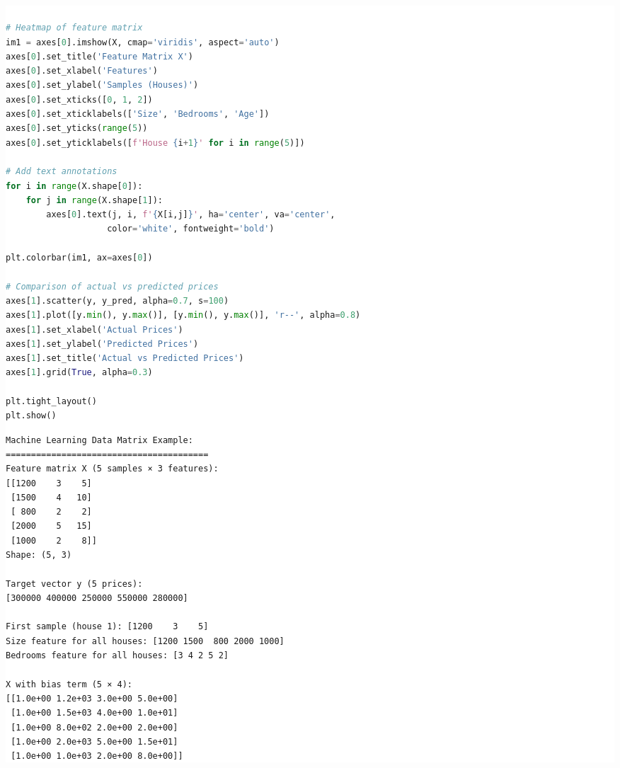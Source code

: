 ```python

# Heatmap of feature matrix
im1 = axes[0].imshow(X, cmap='viridis', aspect='auto')
axes[0].set_title('Feature Matrix X')
axes[0].set_xlabel('Features')
axes[0].set_ylabel('Samples (Houses)')
axes[0].set_xticks([0, 1, 2])
axes[0].set_xticklabels(['Size', 'Bedrooms', 'Age'])
axes[0].set_yticks(range(5))
axes[0].set_yticklabels([f'House {i+1}' for i in range(5)])

# Add text annotations
for i in range(X.shape[0]):
    for j in range(X.shape[1]):
        axes[0].text(j, i, f'{X[i,j]}', ha='center', va='center', 
                    color='white', fontweight='bold')

plt.colorbar(im1, ax=axes[0])

# Comparison of actual vs predicted prices
axes[1].scatter(y, y_pred, alpha=0.7, s=100)
axes[1].plot([y.min(), y.max()], [y.min(), y.max()], 'r--', alpha=0.8)
axes[1].set_xlabel('Actual Prices')
axes[1].set_ylabel('Predicted Prices')
axes[1].set_title('Actual vs Predicted Prices')
axes[1].grid(True, alpha=0.3)

plt.tight_layout()
plt.show()
```

    Machine Learning Data Matrix Example:
    ========================================
    Feature matrix X (5 samples × 3 features):
    [[1200    3    5]
     [1500    4   10]
     [ 800    2    2]
     [2000    5   15]
     [1000    2    8]]
    Shape: (5, 3)
    
    Target vector y (5 prices):
    [300000 400000 250000 550000 280000]
    
    First sample (house 1): [1200    3    5]
    Size feature for all houses: [1200 1500  800 2000 1000]
    Bedrooms feature for all houses: [3 4 2 5 2]
    
    X with bias term (5 × 4):
    [[1.0e+00 1.2e+03 3.0e+00 5.0e+00]
     [1.0e+00 1.5e+03 4.0e+00 1.0e+01]
     [1.0e+00 8.0e+02 2.0e+00 2.0e+00]
     [1.0e+00 2.0e+03 5.0e+00 1.5e+01]
     [1.0e+00 1.0e+03 2.0e+00 8.0e+00]]
    